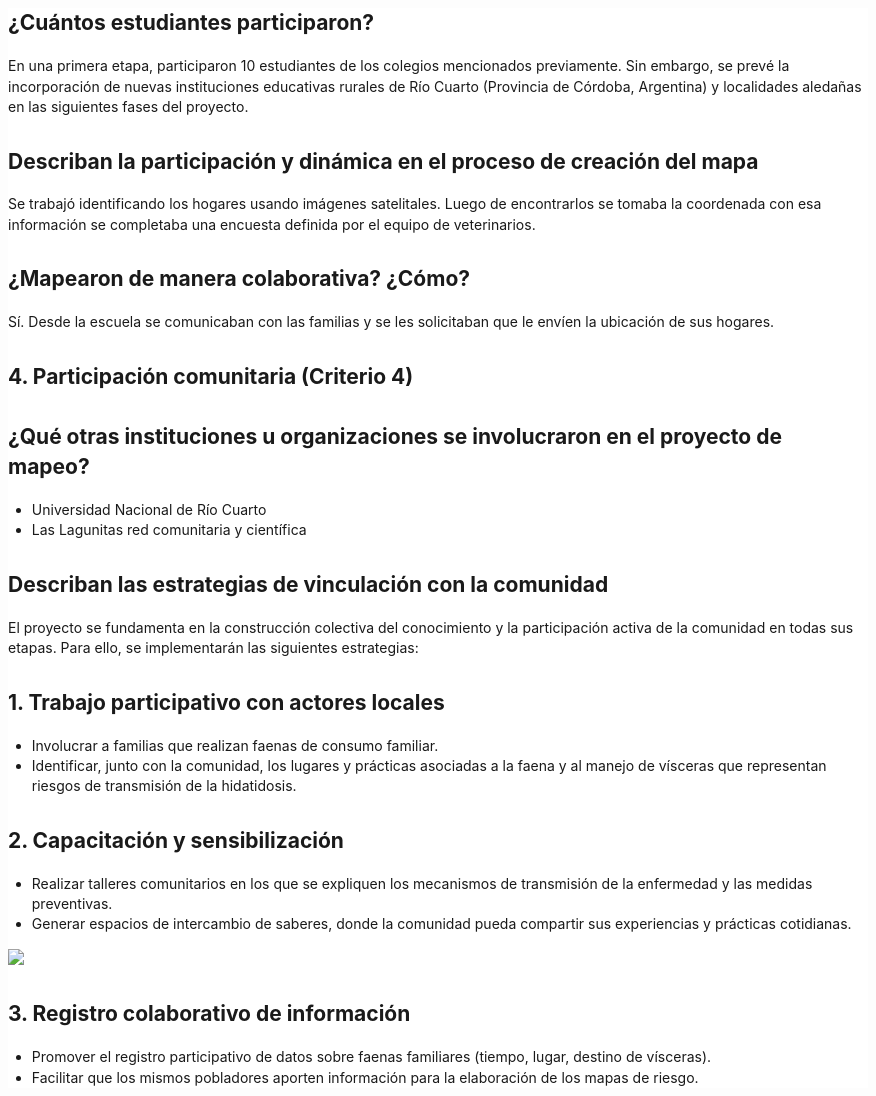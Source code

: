 ## ¿Cuántos estudiantes participaron?
En una primera etapa, participaron 10 estudiantes de los colegios mencionados previamente. Sin embargo, se prevé la incorporación de nuevas instituciones educativas rurales de Río Cuarto (Provincia de Córdoba, Argentina) y localidades aledañas en las siguientes fases del proyecto.

## Describan la participación y dinámica en el proceso de creación del mapa  
Se trabajó identificando los hogares usando imágenes satelitales. Luego de encontrarlos se tomaba la coordenada con esa información se completaba una encuesta definida por el equipo de veterinarios. 

## ¿Mapearon de manera colaborativa? ¿Cómo?
Sí. Desde la escuela se comunicaban con las familias y se les solicitaban que le envíen la ubicación de sus hogares.

## 4. Participación comunitaria (Criterio 4)

## ¿Qué otras instituciones u organizaciones se involucraron en el proyecto de mapeo?  
* Universidad Nacional de Río Cuarto
* Las Lagunitas red comunitaria y científica

## Describan las estrategias de vinculación con la comunidad
    
El proyecto se fundamenta en la construcción colectiva del conocimiento y la participación activa de la comunidad en todas sus etapas. Para ello, se implementarán las siguientes estrategias:  
    
## 1. Trabajo participativo con actores locales

* Involucrar a familias que realizan faenas de consumo familiar.
* Identificar, junto con la comunidad, los lugares y prácticas asociadas a la faena y al manejo de vísceras que representan riesgos de transmisión de la hidatidosis.
    
## 2. Capacitación y sensibilización

* Realizar talleres comunitarios en los que se expliquen los mecanismos de transmisión de la enfermedad y las medidas preventivas.
* Generar espacios de intercambio de saberes, donde la comunidad pueda compartir sus experiencias y prácticas cotidianas.

![](https://hidatidosis.github.io/fotos/media/large/2025.06.17_encuentro.esc.lagunitas/IMG_3913.png)

## 3. Registro colaborativo de información

* Promover el registro participativo de datos sobre faenas familiares (tiempo, lugar, destino de vísceras).
* Facilitar que los mismos pobladores aporten información para la elaboración de los mapas de riesgo.
